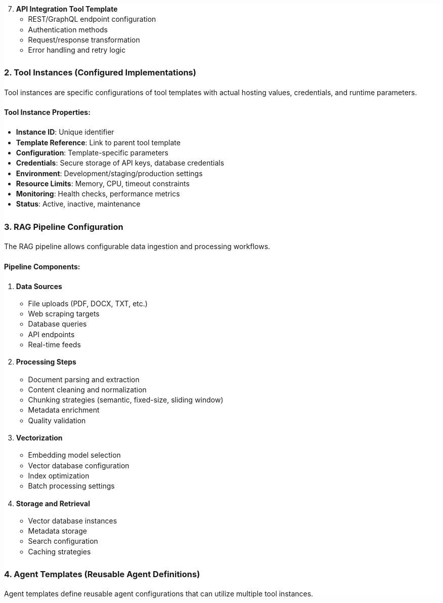 7. **API Integration Tool Template**
   - REST/GraphQL endpoint configuration
   - Authentication methods
   - Request/response transformation
   - Error handling and retry logic

### 2. Tool Instances (Configured Implementations)
Tool instances are specific configurations of tool templates with actual hosting values, credentials, and runtime parameters.

#### Tool Instance Properties:
- **Instance ID**: Unique identifier
- **Template Reference**: Link to parent tool template
- **Configuration**: Template-specific parameters
- **Credentials**: Secure storage of API keys, database credentials
- **Environment**: Development/staging/production settings
- **Resource Limits**: Memory, CPU, timeout constraints
- **Monitoring**: Health checks, performance metrics
- **Status**: Active, inactive, maintenance

### 3. RAG Pipeline Configuration
The RAG pipeline allows configurable data ingestion and processing workflows.

#### Pipeline Components:
1. **Data Sources**
   - File uploads (PDF, DOCX, TXT, etc.)
   - Web scraping targets
   - Database queries
   - API endpoints
   - Real-time feeds

2. **Processing Steps**
   - Document parsing and extraction
   - Content cleaning and normalization
   - Chunking strategies (semantic, fixed-size, sliding window)
   - Metadata enrichment
   - Quality validation

3. **Vectorization**
   - Embedding model selection
   - Vector database configuration
   - Index optimization
   - Batch processing settings

4. **Storage and Retrieval**
   - Vector database instances
   - Metadata storage
   - Search configuration
   - Caching strategies

### 4. Agent Templates (Reusable Agent Definitions)
Agent templates define reusable agent configurations that can utilize multiple tool instances.
